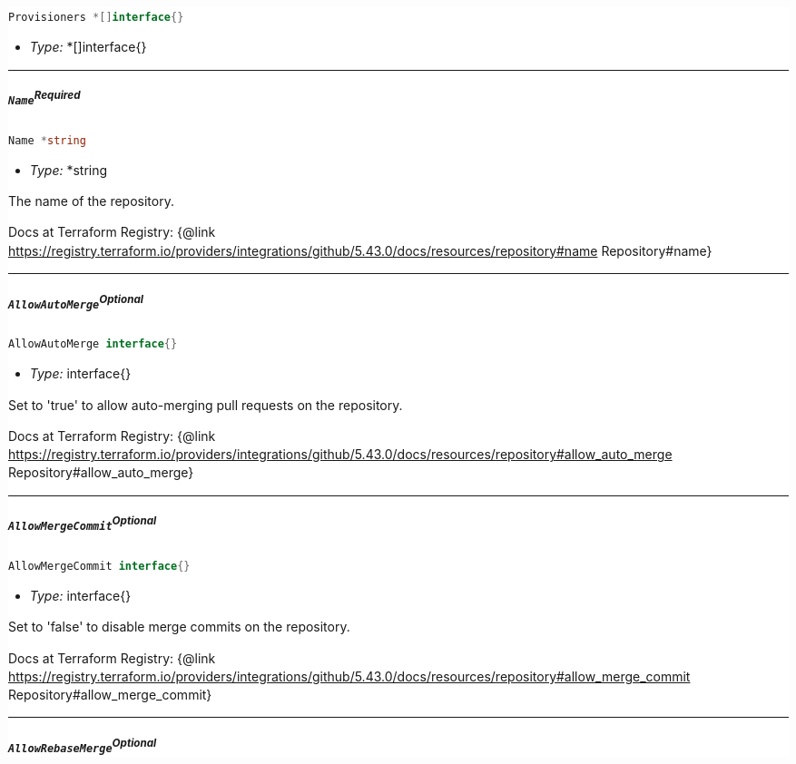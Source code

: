 ```go
Provisioners *[]interface{}
```

- *Type:* *[]interface{}

---

##### `Name`<sup>Required</sup> <a name="Name" id="@cdktf/provider-github.repository.RepositoryConfig.property.name"></a>

```go
Name *string
```

- *Type:* *string

The name of the repository.

Docs at Terraform Registry: {@link https://registry.terraform.io/providers/integrations/github/5.43.0/docs/resources/repository#name Repository#name}

---

##### `AllowAutoMerge`<sup>Optional</sup> <a name="AllowAutoMerge" id="@cdktf/provider-github.repository.RepositoryConfig.property.allowAutoMerge"></a>

```go
AllowAutoMerge interface{}
```

- *Type:* interface{}

Set to 'true' to allow auto-merging pull requests on the repository.

Docs at Terraform Registry: {@link https://registry.terraform.io/providers/integrations/github/5.43.0/docs/resources/repository#allow_auto_merge Repository#allow_auto_merge}

---

##### `AllowMergeCommit`<sup>Optional</sup> <a name="AllowMergeCommit" id="@cdktf/provider-github.repository.RepositoryConfig.property.allowMergeCommit"></a>

```go
AllowMergeCommit interface{}
```

- *Type:* interface{}

Set to 'false' to disable merge commits on the repository.

Docs at Terraform Registry: {@link https://registry.terraform.io/providers/integrations/github/5.43.0/docs/resources/repository#allow_merge_commit Repository#allow_merge_commit}

---

##### `AllowRebaseMerge`<sup>Optional</sup> <a name="AllowRebaseMerge" id="@cdktf/provider-github.repository.RepositoryConfig.property.allowRebaseMerge"></a>
